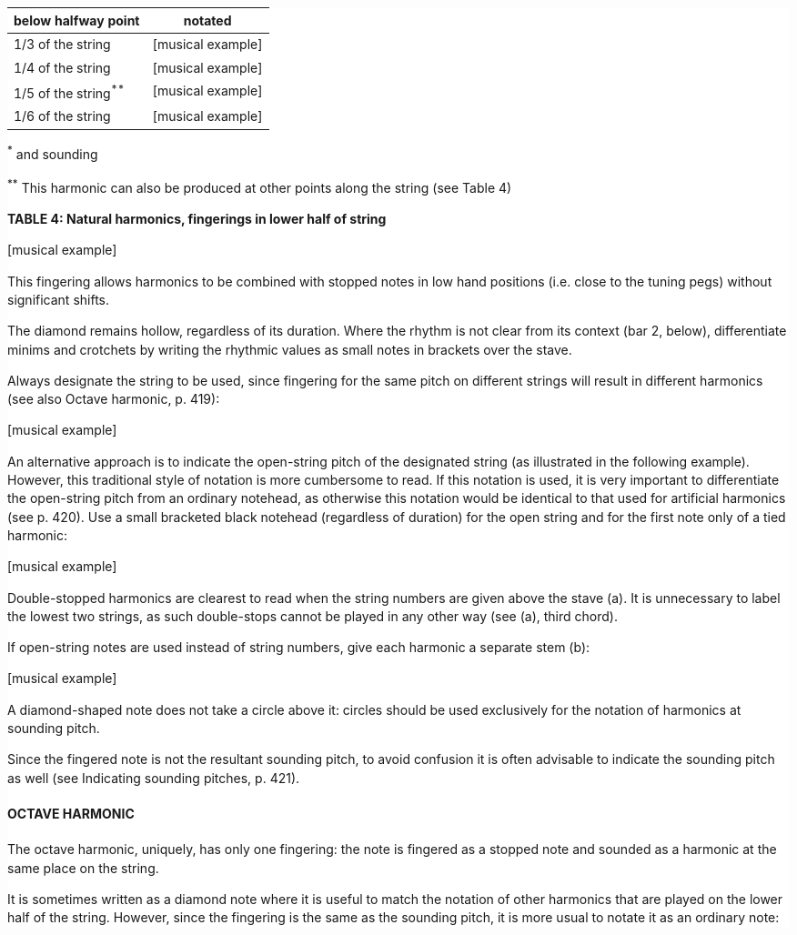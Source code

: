 | below halfway point | notated |
|----------------------|---------|
| 1/3 of the string | [musical example] |
| 1/4 of the string | [musical example] |
| 1/5 of the string<sup>**</sup> | [musical example] |
| 1/6 of the string | [musical example] |

<sup>*</sup> and sounding

<sup>**</sup> This harmonic can also be produced at other points along the string (see Table 4)

**TABLE 4: Natural harmonics, fingerings in lower half of string**

[musical example]

This fingering allows harmonics to be combined with stopped notes in low hand positions (i.e. close to the tuning pegs) without significant shifts.

The diamond remains hollow, regardless of its duration. Where the rhythm is not clear from its context (bar 2, below), differentiate minims and crotchets by writing the rhythmic values as small notes in brackets over the stave.

Always designate the string to be used, since fingering for the same pitch on different strings will result in different harmonics (see also Octave harmonic, p. 419):

[musical example]

An alternative approach is to indicate the open-string pitch of the designated string (as illustrated in the following example). However, this traditional style of notation is more cumbersome to read. If this notation is used, it is very important to differentiate the open-string pitch from an ordinary notehead, as otherwise this notation would be identical to that used for artificial harmonics (see p. 420). Use a small bracketed black notehead (regardless of duration) for the open string and for the first note only of a tied harmonic:

[musical example]

Double-stopped harmonics are clearest to read when the string numbers are given above the stave (a). It is unnecessary to label the lowest two strings, as such double-stops cannot be played in any other way (see (a), third chord).

If open-string notes are used instead of string numbers, give each harmonic a separate stem (b):

[musical example]

A diamond-shaped note does not take a circle above it: circles should be used exclusively for the notation of harmonics at sounding pitch.

Since the fingered note is not the resultant sounding pitch, to avoid confusion it is often advisable to indicate the sounding pitch as well (see Indicating sounding pitches, p. 421).

#### OCTAVE HARMONIC

The octave harmonic, uniquely, has only one fingering: the note is fingered as a stopped note and sounded as a harmonic at the same place on the string.

It is sometimes written as a diamond note where it is useful to match the notation of other harmonics that are played on the lower half of the string. However, since the fingering is the same as the sounding pitch, it is more usual to notate it as an ordinary note:
